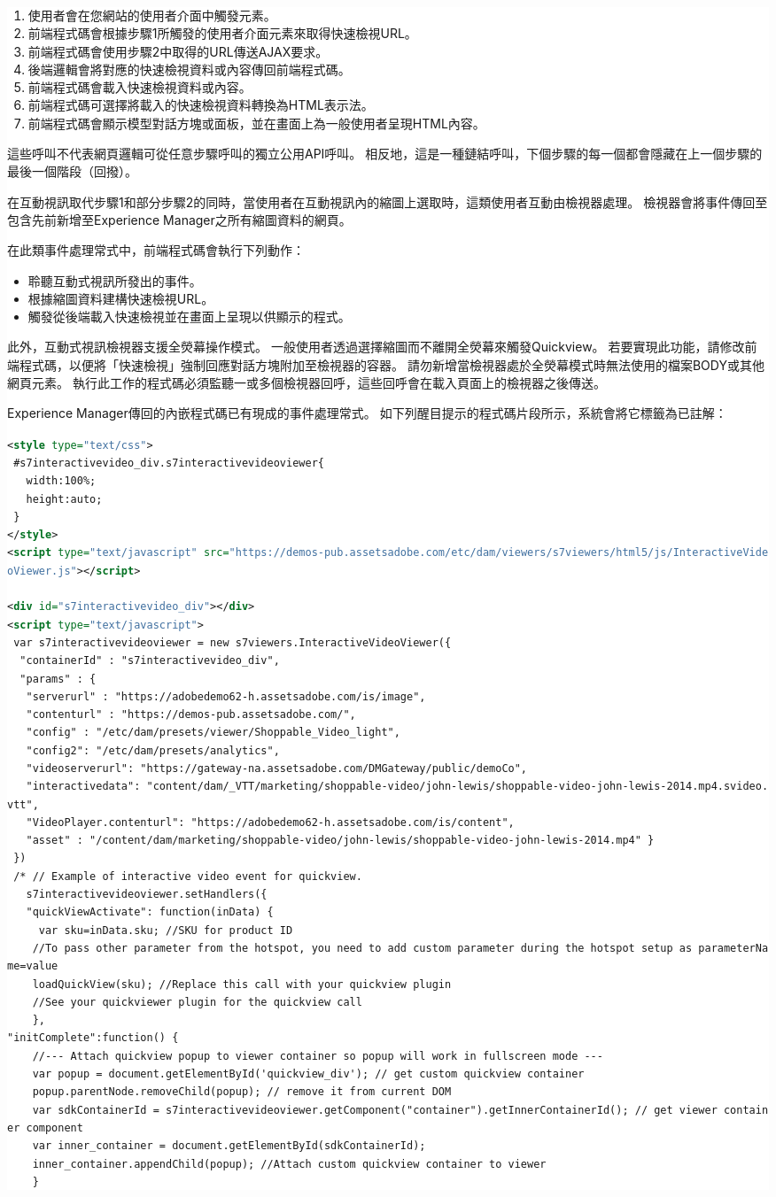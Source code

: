 1. 使用者會在您網站的使用者介面中觸發元素。
1. 前端程式碼會根據步驟1所觸發的使用者介面元素來取得快速檢視URL。
1. 前端程式碼會使用步驟2中取得的URL傳送AJAX要求。
1. 後端邏輯會將對應的快速檢視資料或內容傳回前端程式碼。
1. 前端程式碼會載入快速檢視資料或內容。
1. 前端程式碼可選擇將載入的快速檢視資料轉換為HTML表示法。
1. 前端程式碼會顯示模型對話方塊或面板，並在畫面上為一般使用者呈現HTML內容。

這些呼叫不代表網頁邏輯可從任意步驟呼叫的獨立公用API呼叫。 相反地，這是一種鏈結呼叫，下個步驟的每一個都會隱藏在上一個步驟的最後一個階段（回撥）。

在互動視訊取代步驟1和部分步驟2的同時，當使用者在互動視訊內的縮圖上選取時，這類使用者互動由檢視器處理。 檢視器會將事件傳回至包含先前新增至Experience Manager之所有縮圖資料的網頁。

在此類事件處理常式中，前端程式碼會執行下列動作：

* 聆聽互動式視訊所發出的事件。
* 根據縮圖資料建構快速檢視URL。
* 觸發從後端載入快速檢視並在畫面上呈現以供顯示的程式。

此外，互動式視訊檢視器支援全熒幕操作模式。 一般使用者透過選擇縮圖而不離開全熒幕來觸發Quickview。 若要實現此功能，請修改前端程式碼，以便將「快速檢視」強制回應對話方塊附加至檢視器的容器。 請勿新增當檢視器處於全熒幕模式時無法使用的檔案BODY或其他網頁元素。 執行此工作的程式碼必須監聽一或多個檢視器回呼，這些回呼會在載入頁面上的檢視器之後傳送。

Experience Manager傳回的內嵌程式碼已有現成的事件處理常式。 如下列醒目提示的程式碼片段所示，系統會將它標籤為已註解：

```xml
<style type="text/css">
 #s7interactivevideo_div.s7interactivevideoviewer{
   width:100%;
   height:auto;
 }
</style>
<script type="text/javascript" src="https://demos-pub.assetsadobe.com/etc/dam/viewers/s7viewers/html5/js/InteractiveVideoViewer.js"></script>

<div id="s7interactivevideo_div"></div>
<script type="text/javascript">
 var s7interactivevideoviewer = new s7viewers.InteractiveVideoViewer({
  "containerId" : "s7interactivevideo_div",
  "params" : {
   "serverurl" : "https://adobedemo62-h.assetsadobe.com/is/image",
   "contenturl" : "https://demos-pub.assetsadobe.com/",
   "config" : "/etc/dam/presets/viewer/Shoppable_Video_light",
   "config2": "/etc/dam/presets/analytics",
   "videoserverurl": "https://gateway-na.assetsadobe.com/DMGateway/public/demoCo",
   "interactivedata": "content/dam/_VTT/marketing/shoppable-video/john-lewis/shoppable-video-john-lewis-2014.mp4.svideo.vtt",
   "VideoPlayer.contenturl": "https://adobedemo62-h.assetsadobe.com/is/content",
   "asset" : "/content/dam/marketing/shoppable-video/john-lewis/shoppable-video-john-lewis-2014.mp4" }
 })
 /* // Example of interactive video event for quickview.
   s7interactivevideoviewer.setHandlers({
   "quickViewActivate": function(inData) {
     var sku=inData.sku; //SKU for product ID
    //To pass other parameter from the hotspot, you need to add custom parameter during the hotspot setup as parameterName=value
    loadQuickView(sku); //Replace this call with your quickview plugin
    //See your quickviewer plugin for the quickview call
    },
"initComplete":function() {
    //--- Attach quickview popup to viewer container so popup will work in fullscreen mode ---
    var popup = document.getElementById('quickview_div'); // get custom quickview container
    popup.parentNode.removeChild(popup); // remove it from current DOM
    var sdkContainerId = s7interactivevideoviewer.getComponent("container").getInnerContainerId(); // get viewer container component
    var inner_container = document.getElementById(sdkContainerId);
    inner_container.appendChild(popup); //Attach custom quickview container to viewer
    }
```
